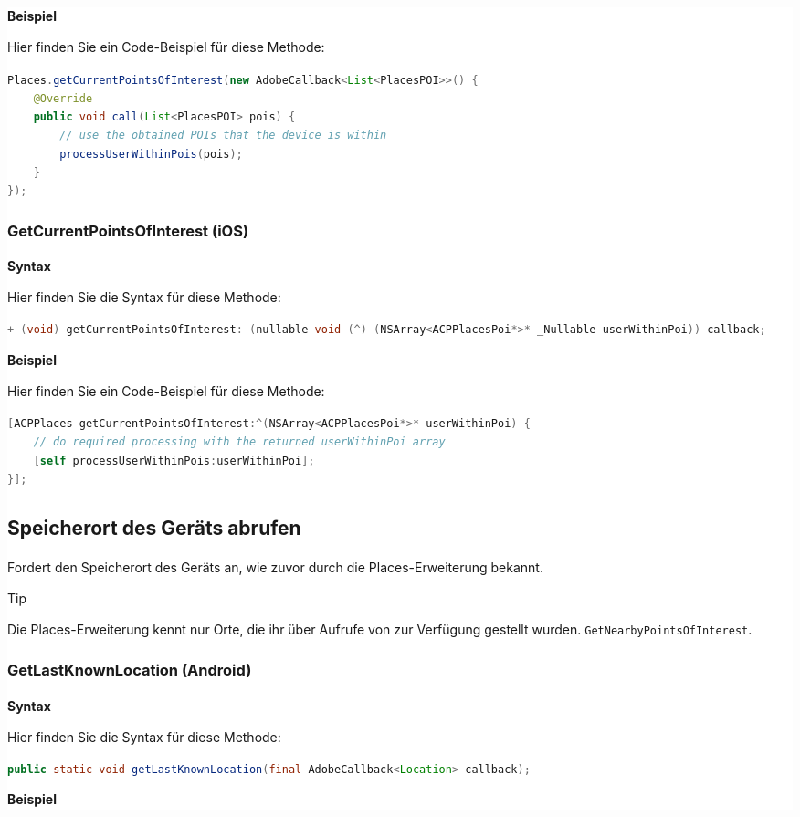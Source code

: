 **Beispiel**

Hier finden Sie ein Code-Beispiel für diese Methode:

```java
Places.getCurrentPointsOfInterest(new AdobeCallback<List<PlacesPOI>>() {
    @Override
    public void call(List<PlacesPOI> pois) {
        // use the obtained POIs that the device is within
        processUserWithinPois(pois);        
    }
});
```

### GetCurrentPointsOfInterest (iOS)

**Syntax**

Hier finden Sie die Syntax für diese Methode:

```objectivec
+ (void) getCurrentPointsOfInterest: (nullable void (^) (NSArray<ACPPlacesPoi*>* _Nullable userWithinPoi)) callback;
```

**Beispiel**

Hier finden Sie ein Code-Beispiel für diese Methode:

```objectivec
[ACPPlaces getCurrentPointsOfInterest:^(NSArray<ACPPlacesPoi*>* userWithinPoi) {
    // do required processing with the returned userWithinPoi array
    [self processUserWithinPois:userWithinPoi];
}];
```


## Speicherort des Geräts abrufen

Fordert den Speicherort des Geräts an, wie zuvor durch die Places-Erweiterung bekannt.

>[!TIP]
>
>Die Places-Erweiterung kennt nur Orte, die ihr über Aufrufe von zur Verfügung gestellt wurden. `GetNearbyPointsOfInterest`.


### GetLastKnownLocation (Android)

**Syntax**

Hier finden Sie die Syntax für diese Methode:

```java
public static void getLastKnownLocation(final AdobeCallback<Location> callback);
```

**Beispiel**
